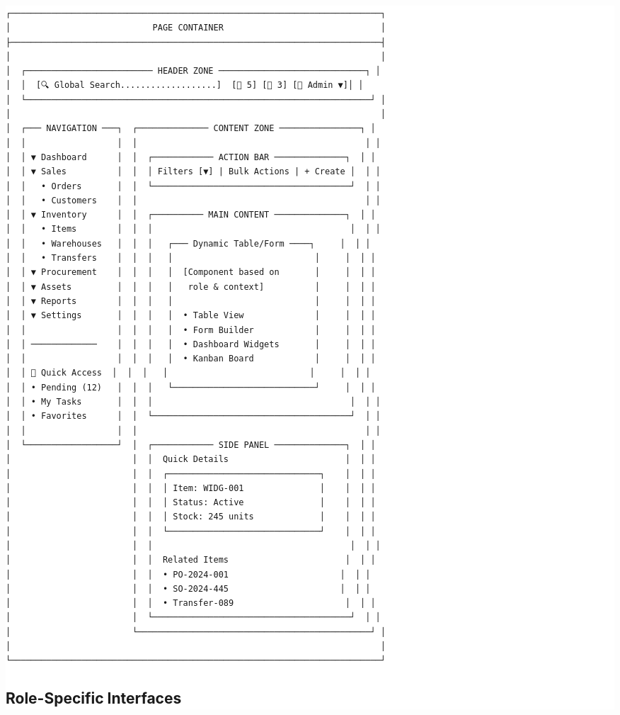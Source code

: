 ```
┌─────────────────────────────────────────────────────────────────────────┐
│                            PAGE CONTAINER                               │
├─────────────────────────────────────────────────────────────────────────┤
│                                                                         │
│  ┌───────────────────────── HEADER ZONE ─────────────────────────────┐ │
│  │  [🔍 Global Search...................]  [🔔 5] [📧 3] [👤 Admin ▼]│ │
│  └────────────────────────────────────────────────────────────────────┘ │
│                                                                         │
│  ┌─── NAVIGATION ───┐  ┌────────────── CONTENT ZONE ────────────────┐ │
│  │                  │  │                                             │ │
│  │ ▼ Dashboard      │  │  ┌──────────── ACTION BAR ──────────────┐  │ │
│  │ ▼ Sales          │  │  │ Filters [▼] | Bulk Actions | + Create │  │ │
│  │   • Orders       │  │  └───────────────────────────────────────┘  │ │
│  │   • Customers    │  │                                             │ │
│  │ ▼ Inventory      │  │  ┌────────── MAIN CONTENT ──────────────┐  │ │
│  │   • Items        │  │  │                                       │  │ │
│  │   • Warehouses   │  │  │   ┌─── Dynamic Table/Form ────┐     │  │ │
│  │   • Transfers    │  │  │   │                            │     │  │ │
│  │ ▼ Procurement    │  │  │   │  [Component based on       │     │  │ │
│  │ ▼ Assets         │  │  │   │   role & context]          │     │  │ │
│  │ ▼ Reports        │  │  │   │                            │     │  │ │
│  │ ▼ Settings       │  │  │   │  • Table View              │     │  │ │
│  │                  │  │  │   │  • Form Builder            │     │  │ │
│  │ ─────────────    │  │  │   │  • Dashboard Widgets       │     │  │ │
│  │                  │  │  │   │  • Kanban Board            │     │  │ │
│  │ 📌 Quick Access  │  │  │   │                            │     │  │ │
│  │ • Pending (12)   │  │  │   └────────────────────────────┘     │  │ │
│  │ • My Tasks       │  │  │                                       │  │ │
│  │ • Favorites      │  │  └───────────────────────────────────────┘  │ │
│  │                  │  │                                             │ │
│  └──────────────────┘  │  ┌──────────── SIDE PANEL ──────────────┐  │ │
│                        │  │  Quick Details                       │  │ │
│                        │  │  ┌──────────────────────────────┐    │  │ │
│                        │  │  │ Item: WIDG-001               │    │  │ │
│                        │  │  │ Status: Active               │    │  │ │
│                        │  │  │ Stock: 245 units             │    │  │ │
│                        │  │  └──────────────────────────────┘    │  │ │
│                        │  │                                       │  │ │
│                        │  │  Related Items                       │  │ │
│                        │  │  • PO-2024-001                      │  │ │
│                        │  │  • SO-2024-445                      │  │ │
│                        │  │  • Transfer-089                      │  │ │
│                        │  └───────────────────────────────────────┘  │ │
│                        └──────────────────────────────────────────────┘ │
│                                                                         │
└─────────────────────────────────────────────────────────────────────────┘
```

## Role-Specific Interfaces
